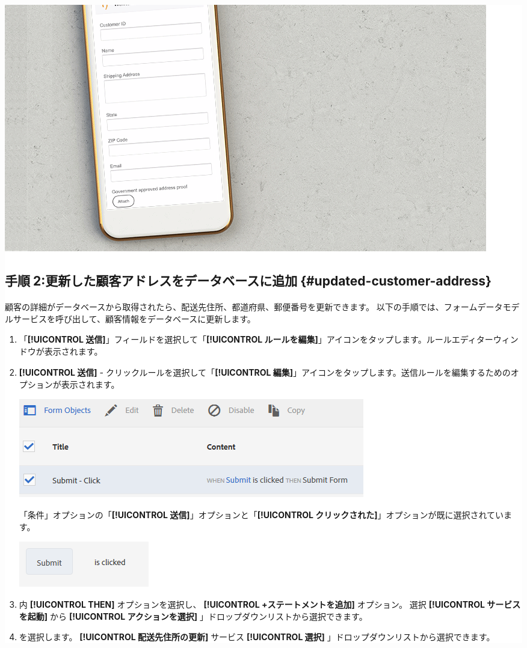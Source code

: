    ![retrieve-information](assets/retrieve-information.gif)

## 手順 2:更新した顧客アドレスをデータベースに追加 {#updated-customer-address}

顧客の詳細がデータベースから取得されたら、配送先住所、都道府県、郵便番号を更新できます。 以下の手順では、フォームデータモデルサービスを呼び出して、顧客情報をデータベースに更新します。

1. 「**[!UICONTROL 送信]**」フィールドを選択して「**[!UICONTROL ルールを編集]**」アイコンをタップします。ルールエディターウィンドウが表示されます。
1. **[!UICONTROL 送信]** - クリックルールを選択して「**[!UICONTROL 編集]**」アイコンをタップします。送信ルールを編集するためのオプションが表示されます。

   ![submit-rule](assets/submit-rule.png)

   「条件」オプションの「**[!UICONTROL 送信]**」オプションと「**[!UICONTROL クリックされた]**」オプションが既に選択されています。

   ![submit-is-clicked](assets/submit-is-clicked.png)

1. 内 **[!UICONTROL THEN]** オプションを選択し、 **[!UICONTROL +ステートメントを追加]** オプション。 選択 **[!UICONTROL サービスを起動]** から **[!UICONTROL アクションを選択]** 」ドロップダウンリストから選択できます。
1. を選択します。 **[!UICONTROL 配送先住所の更新]** サービス **[!UICONTROL 選択]** 」ドロップダウンリストから選択できます。
